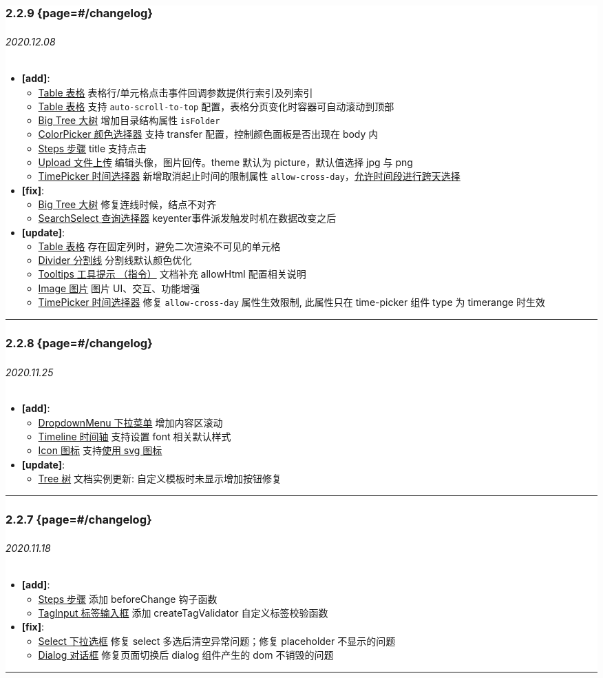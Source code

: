 
### 2.2.9 {page=#/changelog}
###### 2020.12.08

* **[add]**:
    - [Table 表格](#/table) 表格行/单元格点击事件回调参数提供行索引及列索引 <!-- 2.2.9-prev.1 -->
    - [Table 表格](#/table) 支持 `auto-scroll-to-top` 配置，表格分页变化时容器可自动滚动到顶部 <!-- 2.2.9-prev.1 -->
    - [Big Tree 大树](#/big-tree) 增加目录结构属性 `isFolder` <!-- 2.2.9-prev.1 -->
    - [ColorPicker 颜色选择器](#/color-picker) 支持 transfer 配置，控制颜色面板是否出现在 body 内 <!-- 2.2.9-prev.1 -->
    - [Steps 步骤](#/steps) title 支持点击 <!-- 2.2.9-prev.1 -->
    - [Upload 文件上传](#/upload?anchor=bian-ji-tou-xiang) 编辑头像，图片回传。theme 默认为 picture，默认值选择 jpg 与 png <!-- 2.2.9-prev.1 -->
    - [TimePicker 时间选择器](#/time-picker) 新增取消起止时间的限制属性 `allow-cross-day`，[允许时间段进行跨天选择](#/time-picker?anchor=yun-xu-shi-jian-duan-jin-xing-kua-tian-xuan-ze) <!-- 2.2.9-beta.1 -->
* **[fix]**:
    - [Big Tree 大树](#/big-tree) 修复连线时候，结点不对齐 <!-- 2.2.9-prev.1 -->
    - [SearchSelect 查询选择器](#/searchselect) keyenter事件派发触发时机在数据改变之后
* **[update]**:
    - [Table 表格](#/table) 存在固定列时，避免二次渲染不可见的单元格 <!-- 2.2.9-prev.1 -->
    - [Divider 分割线](#/divider) 分割线默认颜色优化
    - [Tooltips 工具提示 （指令）](#/tooltips) 文档补充 allowHtml 配置相关说明
    - [Image 图片](#/image) 图片 UI、交互、功能增强
    - [TimePicker 时间选择器](#/time-picker) 修复 `allow-cross-day` 属性生效限制, 此属性只在 time-picker 组件 type 为 timerange 时生效 <!-- 2.2.9-beta.2 -->

---

### 2.2.8 {page=#/changelog}
###### 2020.11.25

* **[add]**:
    - [DropdownMenu 下拉菜单](#/dropdown-menu) 增加内容区滚动 <!-- 2.2.8 -->
    - [Timeline 时间轴](#/timeline) 支持设置 font 相关默认样式 <!-- 2.2.8 -->
    - [Icon 图标](#/icon) 支持[使用 svg 图标](#/icon?anchor=shi-yong-svg-tu-biao-zhi-chi-cai-se-tu-biao) <!-- 2.2.8 -->
* **[update]**:
    - [Tree 树](#/tree) 文档实例更新: 自定义模板时未显示增加按钮修复 <!-- 2.2.8 -->

---

### 2.2.7 {page=#/changelog}
###### 2020.11.18

* **[add]**:
    - [Steps 步骤](#/steps) 添加 beforeChange 钩子函数 <!-- 2.2.7-beta.3 -->
    - [TagInput 标签输入框](#/tag) 添加 createTagValidator 自定义标签校验函数 <!-- 2.2.7-beta.3 -->
* **[fix]**:
    - [Select 下拉选框](#/select) 修复 select 多选后清空异常问题；修复 placeholder 不显示的问题 <!-- 2.2.7-beta.4 -->
    - [Dialog 对话框](#/dialog) 修复页面切换后 dialog 组件产生的 dom 不销毁的问题 <!-- 2.2.7-beta.1 -->

---
